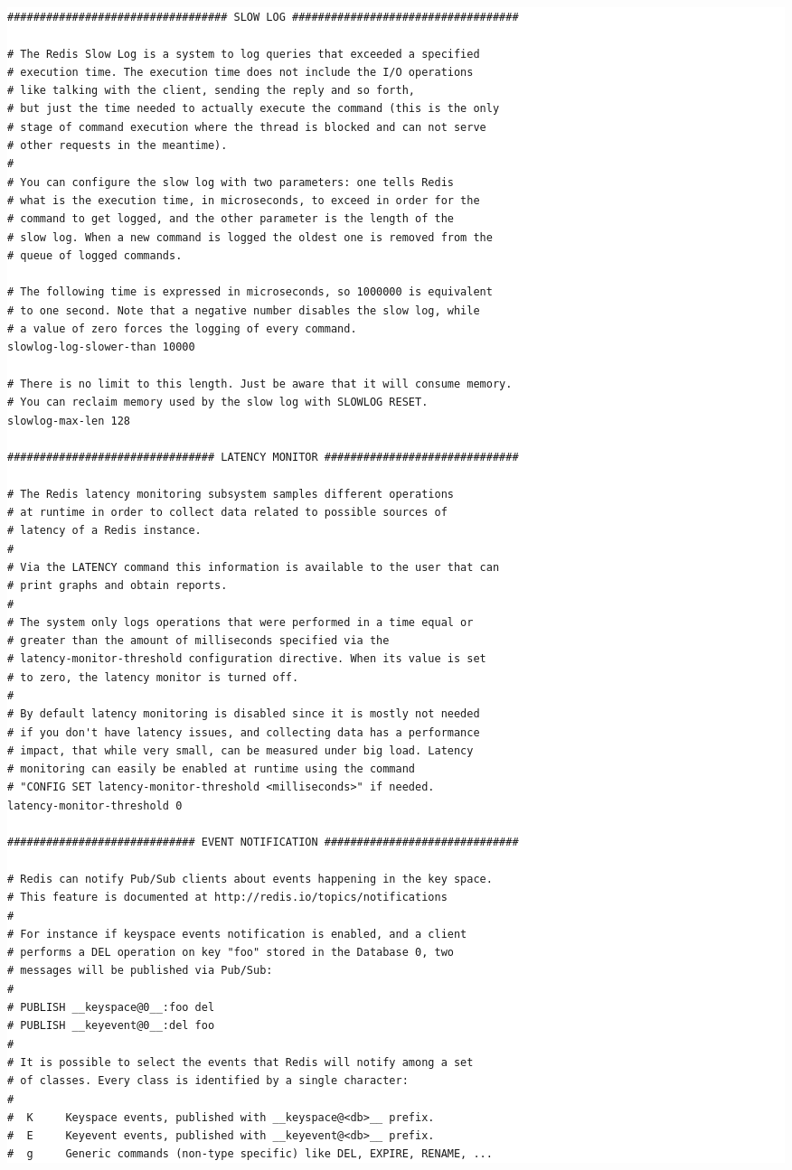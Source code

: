 ```shell
################################## SLOW LOG ###################################
 
# The Redis Slow Log is a system to log queries that exceeded a specified
# execution time. The execution time does not include the I/O operations
# like talking with the client, sending the reply and so forth,
# but just the time needed to actually execute the command (this is the only
# stage of command execution where the thread is blocked and can not serve
# other requests in the meantime).
#
# You can configure the slow log with two parameters: one tells Redis
# what is the execution time, in microseconds, to exceed in order for the
# command to get logged, and the other parameter is the length of the
# slow log. When a new command is logged the oldest one is removed from the
# queue of logged commands.
 
# The following time is expressed in microseconds, so 1000000 is equivalent
# to one second. Note that a negative number disables the slow log, while
# a value of zero forces the logging of every command.
slowlog-log-slower-than 10000
 
# There is no limit to this length. Just be aware that it will consume memory.
# You can reclaim memory used by the slow log with SLOWLOG RESET.
slowlog-max-len 128
 
################################ LATENCY MONITOR ##############################
 
# The Redis latency monitoring subsystem samples different operations
# at runtime in order to collect data related to possible sources of
# latency of a Redis instance.
#
# Via the LATENCY command this information is available to the user that can
# print graphs and obtain reports.
#
# The system only logs operations that were performed in a time equal or
# greater than the amount of milliseconds specified via the
# latency-monitor-threshold configuration directive. When its value is set
# to zero, the latency monitor is turned off.
#
# By default latency monitoring is disabled since it is mostly not needed
# if you don't have latency issues, and collecting data has a performance
# impact, that while very small, can be measured under big load. Latency
# monitoring can easily be enabled at runtime using the command
# "CONFIG SET latency-monitor-threshold <milliseconds>" if needed.
latency-monitor-threshold 0
 
############################# EVENT NOTIFICATION ##############################
 
# Redis can notify Pub/Sub clients about events happening in the key space.
# This feature is documented at http://redis.io/topics/notifications
#
# For instance if keyspace events notification is enabled, and a client
# performs a DEL operation on key "foo" stored in the Database 0, two
# messages will be published via Pub/Sub:
#
# PUBLISH __keyspace@0__:foo del
# PUBLISH __keyevent@0__:del foo
#
# It is possible to select the events that Redis will notify among a set
# of classes. Every class is identified by a single character:
#
#  K     Keyspace events, published with __keyspace@<db>__ prefix.
#  E     Keyevent events, published with __keyevent@<db>__ prefix.
#  g     Generic commands (non-type specific) like DEL, EXPIRE, RENAME, ...
```